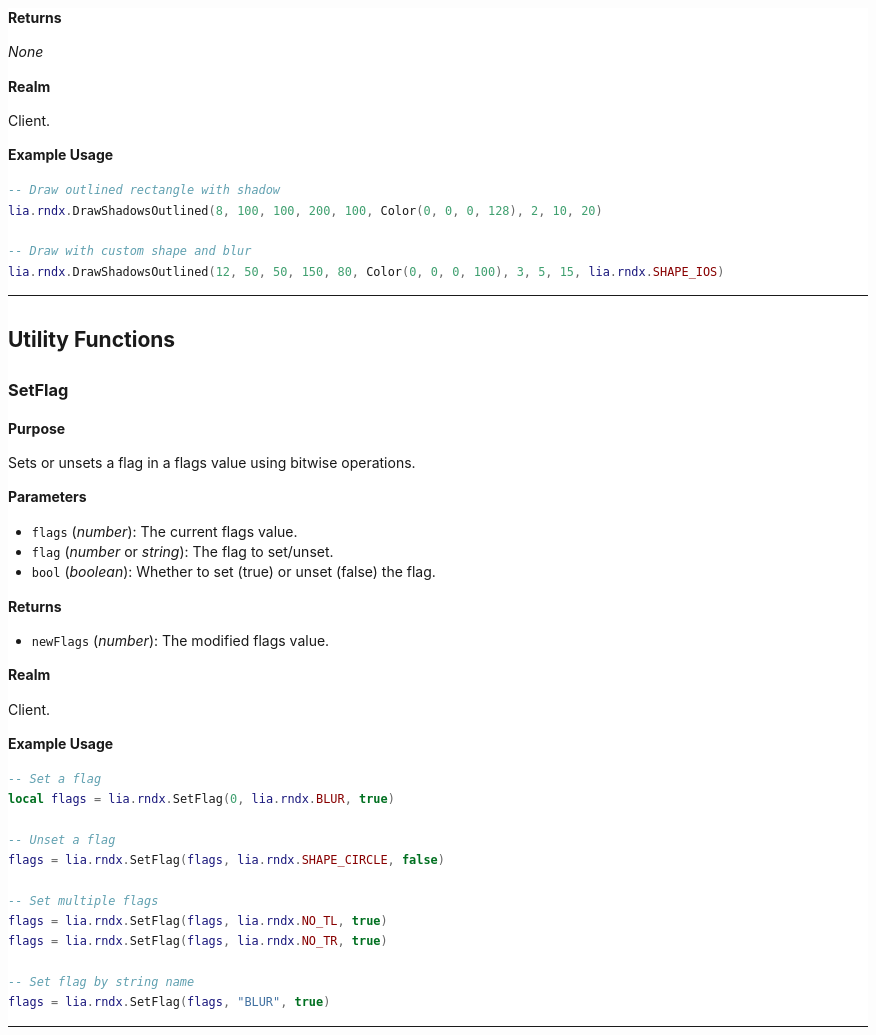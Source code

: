 **Returns**

*None*

**Realm**

Client.

**Example Usage**

```lua
-- Draw outlined rectangle with shadow
lia.rndx.DrawShadowsOutlined(8, 100, 100, 200, 100, Color(0, 0, 0, 128), 2, 10, 20)

-- Draw with custom shape and blur
lia.rndx.DrawShadowsOutlined(12, 50, 50, 150, 80, Color(0, 0, 0, 100), 3, 5, 15, lia.rndx.SHAPE_IOS)
```

---

## Utility Functions

### SetFlag

**Purpose**

Sets or unsets a flag in a flags value using bitwise operations.

**Parameters**

* `flags` (*number*): The current flags value.
* `flag` (*number* or *string*): The flag to set/unset.
* `bool` (*boolean*): Whether to set (true) or unset (false) the flag.

**Returns**

* `newFlags` (*number*): The modified flags value.

**Realm**

Client.

**Example Usage**

```lua
-- Set a flag
local flags = lia.rndx.SetFlag(0, lia.rndx.BLUR, true)

-- Unset a flag
flags = lia.rndx.SetFlag(flags, lia.rndx.SHAPE_CIRCLE, false)

-- Set multiple flags
flags = lia.rndx.SetFlag(flags, lia.rndx.NO_TL, true)
flags = lia.rndx.SetFlag(flags, lia.rndx.NO_TR, true)

-- Set flag by string name
flags = lia.rndx.SetFlag(flags, "BLUR", true)
```

---